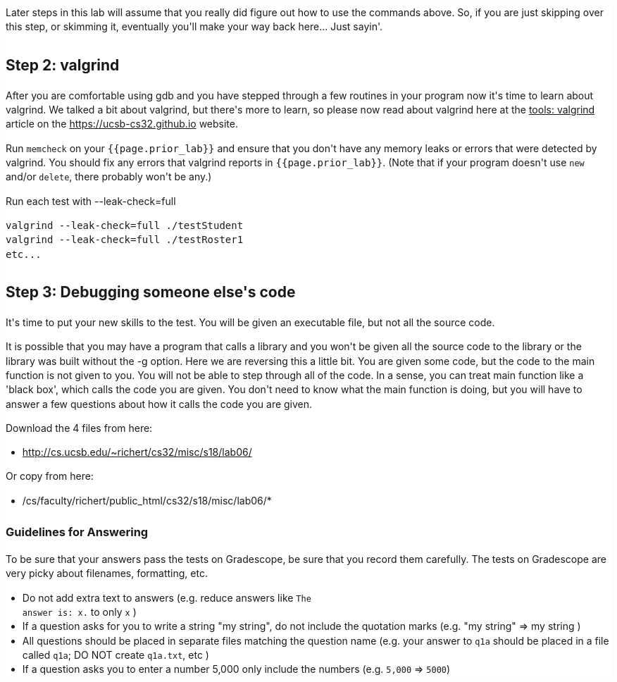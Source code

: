 Later steps in this lab will assume that you really did figure out how to use the commands above. So, if you are just skipping over this step, or skimming it, eventually you'll make your way back here... Just sayin'.

## Step 2: valgrind 

After you are comfortable using gdb and you have stepped through a few routines in your program now it's time to learn about valgrind. We talked a bit about valgrind, but there's more to learn, so please now read about valgrind here at the [tools: valgrind]({{page.tools_valgrind_url}}) article on the <https://ucsb-cs32.github.io> website.

Run `memcheck` on your <tt>{{page.prior_lab}}</tt> and ensure that you don't have any memory leaks or errors that were detected by valgrind. You should fix any errors that valgrind reports in <tt>{{page.prior_lab}}</tt>. (Note that if your program doesn't use `new` and/or `delete`, there probably won't be any.)

Run each test with --leak-check=full 
<pre>
valgrind --leak-check=full ./testStudent
valgrind --leak-check=full ./testRoster1
etc...
</pre>

## Step 3: Debugging someone else's code 

It's time to put your new skills to the test. You will be given an executable file, but not all the source code.

It is possible that you may have a program that calls a library and you won't be given all the source code to the library or the library was built without the -g option. Here we are reversing this a little bit. You are given some code, but the code to the main function is not given to you. You will not be able to step through all of the code. In a sense, you can treat main function like a 'black box', which calls the code you are given. You don't need to know what the main function is doing, but you will have to answer a few questions about how it calls the code you are given.

Download the 4 files from here:

* http://cs.ucsb.edu/~richert/cs32/misc/s18/lab06/

Or copy from here:

* /cs/faculty/richert/public_html/cs32/s18/misc/lab06/*

###  Guidelines for Answering 

To be sure that your answers pass the tests on Gradescope, be sure that you record them carefully.  The tests on Gradescope are very picky about filenames, formatting, etc.

* Do not add extra text to answers (e.g. reduce answers like <code>The answer is: x.</code> to only <code>x</code> )
* If a question asks for you to write a string "my string", do not include the quotation marks (e.g. "my string" => my string )
* All questions should be placed in separate files matching the question name (e.g. your answer to <code>q1a</code> should be placed in a file called <code>q1a</code>; DO NOT create <code>q1a.txt</code>, etc )
* If a question asks you to enter a number 5,000 only include the numbers (e.g. <code>5,000</code> => <code>5000</code>) 
